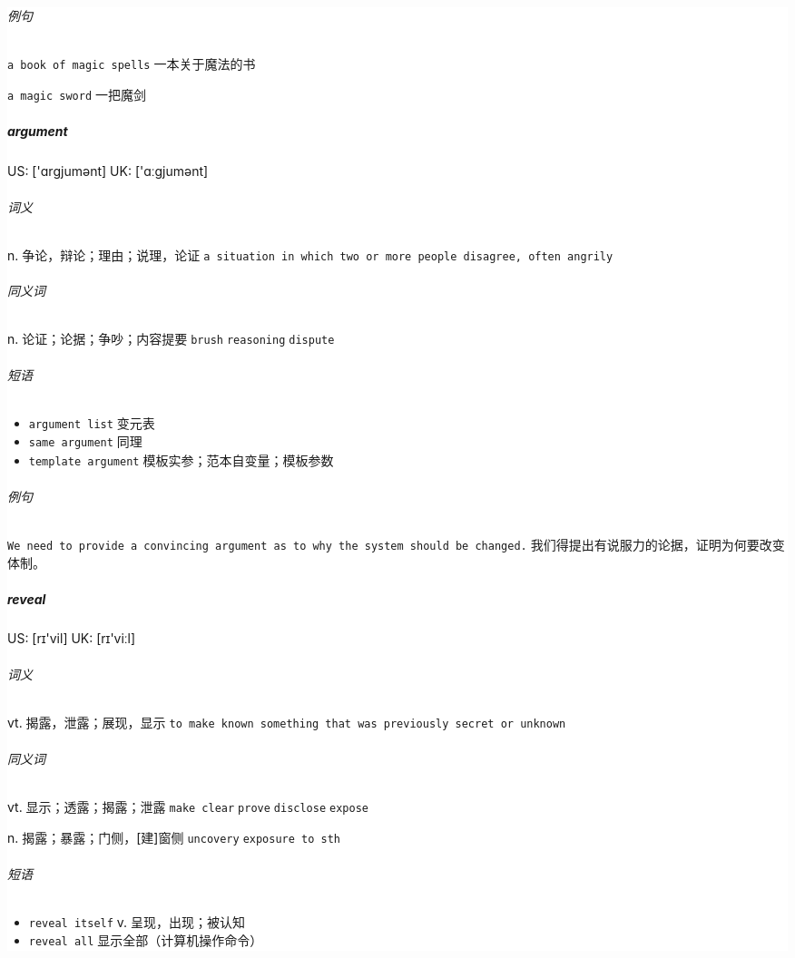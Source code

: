 
###### 例句

`a book of magic spells`
一本关于魔法的书

`a magic sword`
一把魔剑


##### argument

US: ['ɑrɡjumənt]
UK: ['ɑːgjumənt]

###### 词义

n. 争论，辩论；理由；说理，论证
`a situation in which two or more people disagree, often angrily`

###### 同义词

n. 论证；论据；争吵；内容提要
`brush` `reasoning` `dispute`


###### 短语

- `argument list` 变元表
- `same argument` 同理
- `template argument` 模板实参；范本自变量；模板参数

###### 例句

`We need to provide a convincing argument as to why the system should be changed.`
我们得提出有说服力的论据，证明为何要改变体制。


##### reveal

US: [rɪ'vil]
UK: [rɪ'viːl]

###### 词义

vt. 揭露，泄露；展现，显示
`to make known something that was previously secret or unknown`

###### 同义词

vt. 显示；透露；揭露；泄露
`make clear` `prove` `disclose` `expose`

n. 揭露；暴露；门侧，[建]窗侧
`uncovery` `exposure to sth`


###### 短语

- `reveal itself` v. 呈现，出现；被认知
- `reveal all` 显示全部（计算机操作命令）
